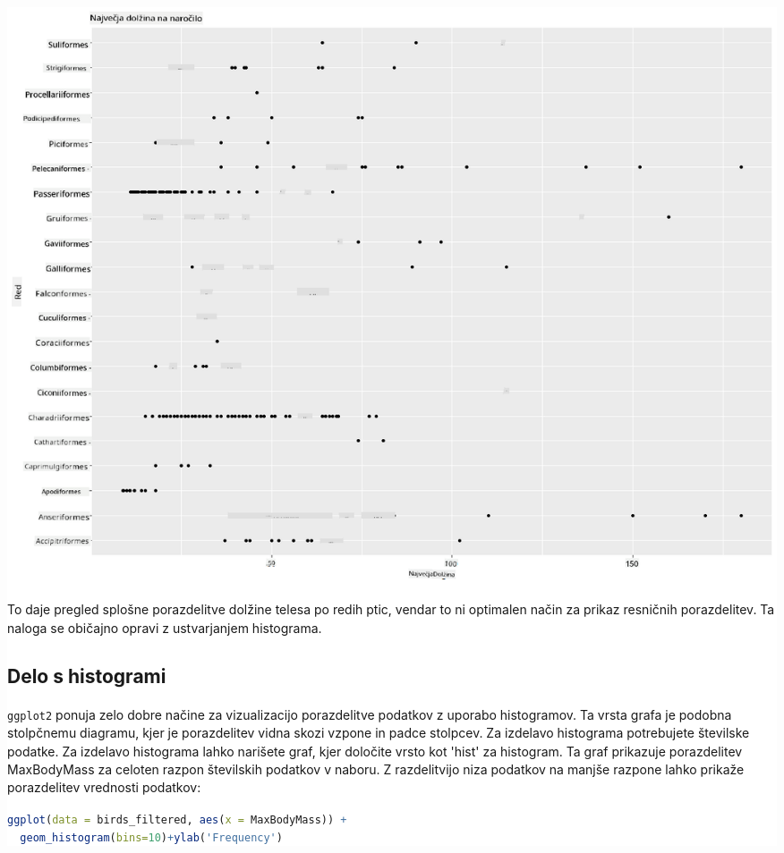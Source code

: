 ![največja dolžina po redu](../../../../../translated_images/max-length-per-order.e5b283d952c78c12b091307c5d3cf67132dad6fefe80a073353b9dc5c2bd3eb8.sl.png)

To daje pregled splošne porazdelitve dolžine telesa po redih ptic, vendar to ni optimalen način za prikaz resničnih porazdelitev. Ta naloga se običajno opravi z ustvarjanjem histograma.

## Delo s histogrami

`ggplot2` ponuja zelo dobre načine za vizualizacijo porazdelitve podatkov z uporabo histogramov. Ta vrsta grafa je podobna stolpčnemu diagramu, kjer je porazdelitev vidna skozi vzpone in padce stolpcev. Za izdelavo histograma potrebujete številske podatke. Za izdelavo histograma lahko narišete graf, kjer določite vrsto kot 'hist' za histogram. Ta graf prikazuje porazdelitev MaxBodyMass za celoten razpon številskih podatkov v naboru. Z razdelitvijo niza podatkov na manjše razpone lahko prikaže porazdelitev vrednosti podatkov:

```r
ggplot(data = birds_filtered, aes(x = MaxBodyMass)) + 
  geom_histogram(bins=10)+ylab('Frequency')
```